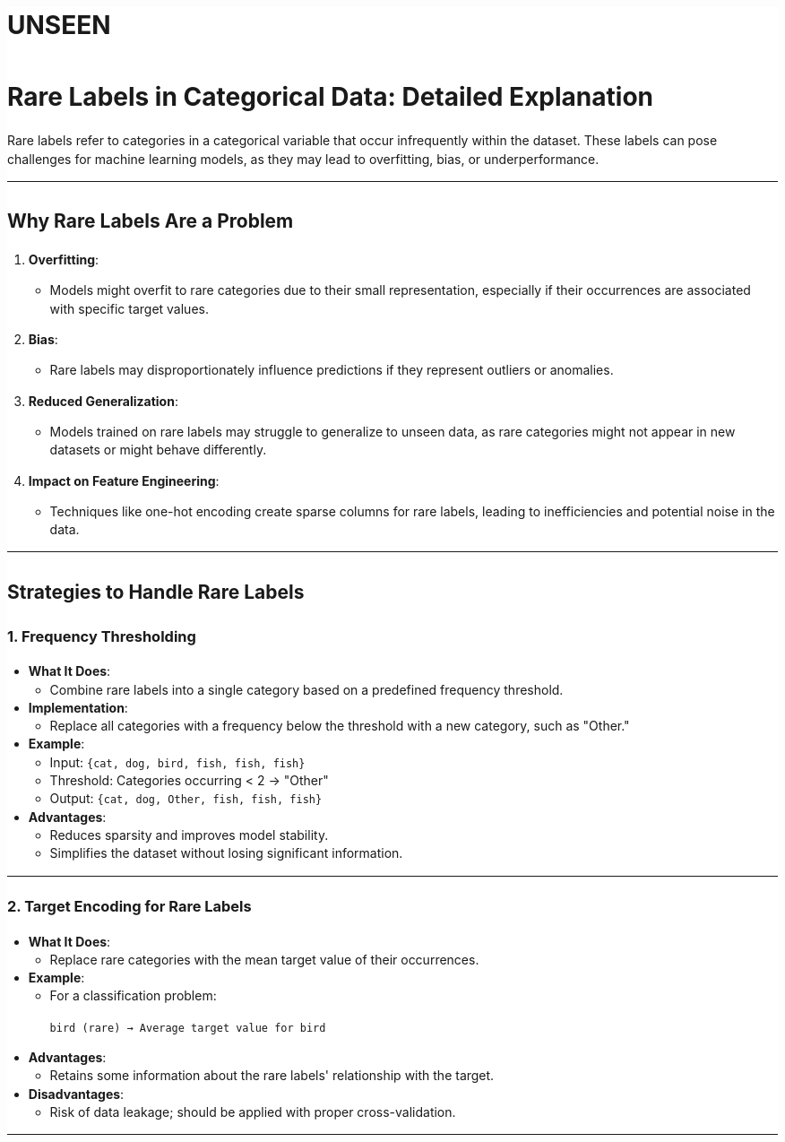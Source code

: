 <a id='unseen'></a>
# UNSEEN

# Rare Labels in Categorical Data: Detailed Explanation

Rare labels refer to categories in a categorical variable that occur infrequently within the dataset. These labels can pose challenges for machine learning models, as they may lead to overfitting, bias, or underperformance.

---

## Why Rare Labels Are a Problem

1. **Overfitting**:
   - Models might overfit to rare categories due to their small representation, especially if their occurrences are associated with specific target values.

2. **Bias**:
   - Rare labels may disproportionately influence predictions if they represent outliers or anomalies.

3. **Reduced Generalization**:
   - Models trained on rare labels may struggle to generalize to unseen data, as rare categories might not appear in new datasets or might behave differently.

4. **Impact on Feature Engineering**:
   - Techniques like one-hot encoding create sparse columns for rare labels, leading to inefficiencies and potential noise in the data.

---

## Strategies to Handle Rare Labels

### 1. **Frequency Thresholding**
- **What It Does**:
  - Combine rare labels into a single category based on a predefined frequency threshold.
- **Implementation**:
  - Replace all categories with a frequency below the threshold with a new category, such as "Other."
- **Example**:
  - Input: `{cat, dog, bird, fish, fish, fish}`
  - Threshold: Categories occurring < 2 → "Other"
  - Output: `{cat, dog, Other, fish, fish, fish}`
- **Advantages**:
  - Reduces sparsity and improves model stability.
  - Simplifies the dataset without losing significant information.

---

### 2. **Target Encoding for Rare Labels**
- **What It Does**:
  - Replace rare categories with the mean target value of their occurrences.
- **Example**:
  - For a classification problem:
    ```
    bird (rare) → Average target value for bird
    ```
- **Advantages**:
  - Retains some information about the rare labels' relationship with the target.
- **Disadvantages**:
  - Risk of data leakage; should be applied with proper cross-validation.

---